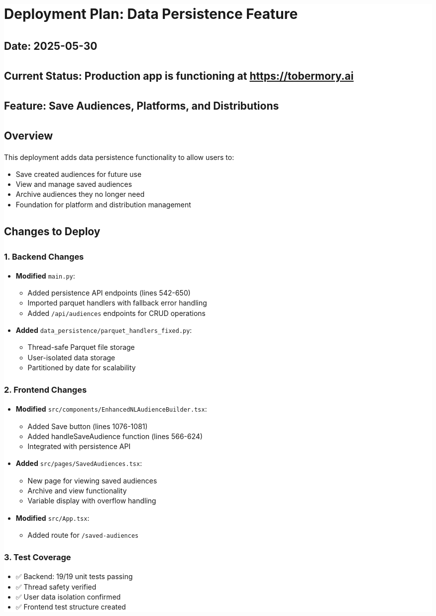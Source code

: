 # Deployment Plan: Data Persistence Feature

## Date: 2025-05-30
## Current Status: Production app is functioning at https://tobermory.ai
## Feature: Save Audiences, Platforms, and Distributions

## Overview

This deployment adds data persistence functionality to allow users to:
- Save created audiences for future use
- View and manage saved audiences
- Archive audiences they no longer need
- Foundation for platform and distribution management

## Changes to Deploy

### 1. Backend Changes
- **Modified** `main.py`:
  - Added persistence API endpoints (lines 542-650)
  - Imported parquet handlers with fallback error handling
  - Added `/api/audiences` endpoints for CRUD operations

- **Added** `data_persistence/parquet_handlers_fixed.py`:
  - Thread-safe Parquet file storage
  - User-isolated data storage
  - Partitioned by date for scalability

### 2. Frontend Changes
- **Modified** `src/components/EnhancedNLAudienceBuilder.tsx`:
  - Added Save button (lines 1076-1081)
  - Added handleSaveAudience function (lines 566-624)
  - Integrated with persistence API

- **Added** `src/pages/SavedAudiences.tsx`:
  - New page for viewing saved audiences
  - Archive and view functionality
  - Variable display with overflow handling

- **Modified** `src/App.tsx`:
  - Added route for `/saved-audiences`

### 3. Test Coverage
- ✅ Backend: 19/19 unit tests passing
- ✅ Thread safety verified
- ✅ User data isolation confirmed
- ✅ Frontend test structure created
